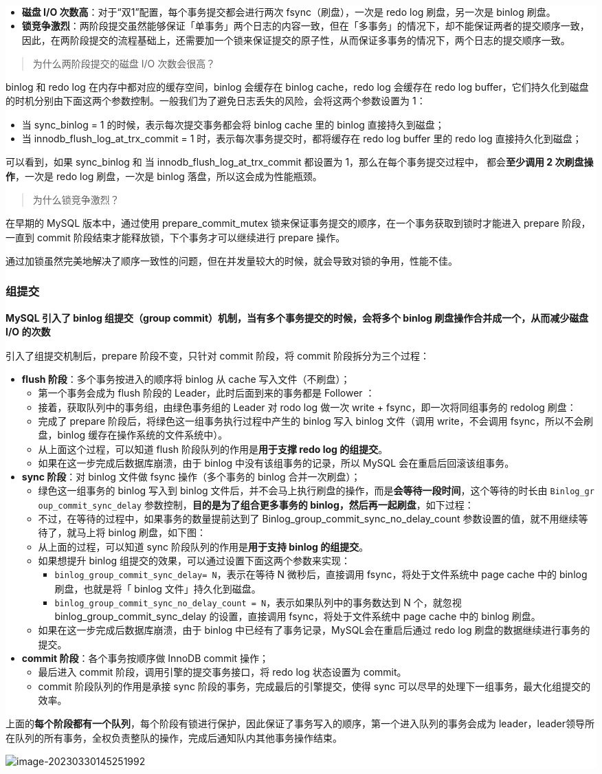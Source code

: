 - **磁盘 I/O 次数高**：对于“双1”配置，每个事务提交都会进行两次 fsync（刷盘），一次是 redo log 刷盘，另一次是 binlog 刷盘。
- **锁竞争激烈**：两阶段提交虽然能够保证「单事务」两个日志的内容一致，但在「多事务」的情况下，却不能保证两者的提交顺序一致，因此，在两阶段提交的流程基础上，还需要加一个锁来保证提交的原子性，从而保证多事务的情况下，两个日志的提交顺序一致。

> 为什么两阶段提交的磁盘 I/O 次数会很高？

binlog 和 redo log 在内存中都对应的缓存空间，binlog 会缓存在 binlog cache，redo log 会缓存在 redo log buffer，它们持久化到磁盘的时机分别由下面这两个参数控制。一般我们为了避免日志丢失的风险，会将这两个参数设置为 1：

- 当 sync_binlog = 1 的时候，表示每次提交事务都会将 binlog cache 里的 binlog 直接持久到磁盘；
- 当 innodb_flush_log_at_trx_commit = 1 时，表示每次事务提交时，都将缓存在 redo log buffer 里的 redo log 直接持久化到磁盘；

可以看到，如果 sync_binlog 和 当 innodb_flush_log_at_trx_commit 都设置为 1，那么在每个事务提交过程中， 都会**至少调用 2 次刷盘操作**，一次是 redo log 刷盘，一次是 binlog 落盘，所以这会成为性能瓶颈。

> 为什么锁竞争激烈？

在早期的 MySQL 版本中，通过使用 prepare_commit_mutex 锁来保证事务提交的顺序，在一个事务获取到锁时才能进入 prepare 阶段，一直到 commit 阶段结束才能释放锁，下个事务才可以继续进行 prepare 操作。

通过加锁虽然完美地解决了顺序一致性的问题，但在并发量较大的时候，就会导致对锁的争用，性能不佳。



### 组提交

**MySQL 引入了 binlog 组提交（group commit）机制，当有多个事务提交的时候，会将多个 binlog 刷盘操作合并成一个，从而减少磁盘 I/O 的次数**

引入了组提交机制后，prepare 阶段不变，只针对 commit 阶段，将 commit 阶段拆分为三个过程：

- **flush 阶段**：多个事务按进入的顺序将 binlog 从 cache 写入文件（不刷盘）；
  - 第一个事务会成为 flush 阶段的 Leader，此时后面到来的事务都是 Follower ：
  - 接着，获取队列中的事务组，由绿色事务组的 Leader 对 rodo log 做一次 write + fsync，即一次将同组事务的 redolog 刷盘：
  - 完成了 prepare 阶段后，将绿色这一组事务执行过程中产生的 binlog 写入 binlog 文件（调用 write，不会调用 fsync，所以不会刷盘，binlog 缓存在操作系统的文件系统中）。
  - 从上面这个过程，可以知道 flush 阶段队列的作用是**用于支撑 redo log 的组提交**。
  - 如果在这一步完成后数据库崩溃，由于 binlog 中没有该组事务的记录，所以 MySQL 会在重启后回滚该组事务。
- **sync 阶段**：对 binlog 文件做 fsync 操作（多个事务的 binlog 合并一次刷盘）；
  - 绿色这一组事务的 binlog 写入到 binlog 文件后，并不会马上执行刷盘的操作，而是**会等待一段时间**，这个等待的时长由 `Binlog_group_commit_sync_delay` 参数控制，**目的是为了组合更多事务的 binlog，然后再一起刷盘**，如下过程：
  - 不过，在等待的过程中，如果事务的数量提前达到了 Binlog_group_commit_sync_no_delay_count 参数设置的值，就不用继续等待了，就马上将 binlog 刷盘，如下图：
  - 从上面的过程，可以知道 sync 阶段队列的作用是**用于支持 binlog 的组提交**。
  - 如果想提升 binlog 组提交的效果，可以通过设置下面这两个参数来实现：
    - `binlog_group_commit_sync_delay= N`，表示在等待 N 微秒后，直接调用 fsync，将处于文件系统中 page cache 中的 binlog 刷盘，也就是将「 binlog 文件」持久化到磁盘。
    - `binlog_group_commit_sync_no_delay_count = N`，表示如果队列中的事务数达到 N 个，就忽视binlog_group_commit_sync_delay 的设置，直接调用 fsync，将处于文件系统中 page cache 中的 binlog 刷盘。
  - 如果在这一步完成后数据库崩溃，由于 binlog 中已经有了事务记录，MySQL会在重启后通过 redo log 刷盘的数据继续进行事务的提交。
- **commit 阶段**：各个事务按顺序做 InnoDB commit 操作；
  - 最后进入 commit 阶段，调用引擎的提交事务接口，将 redo log 状态设置为 commit。
  - commit 阶段队列的作用是承接 sync 阶段的事务，完成最后的引擎提交，使得 sync 可以尽早的处理下一组事务，最大化组提交的效率。

上面的**每个阶段都有一个队列**，每个阶段有锁进行保护，因此保证了事务写入的顺序，第一个进入队列的事务会成为 leader，leader领导所在队列的所有事务，全权负责整队的操作，完成后通知队内其他事务操作结束。

![image-20230330145251992](https://raw.githubusercontent.com/mowang111/image-hosting/master/typora_images/image-20230330145251992.png)
